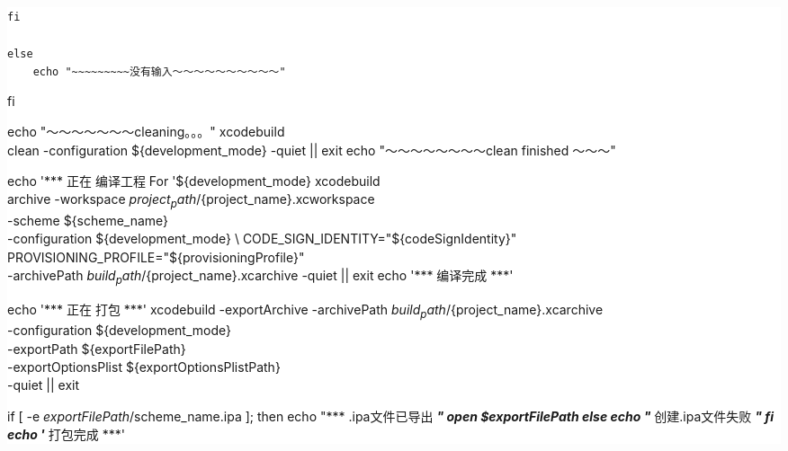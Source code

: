 	fi
	
	else
		echo "~~~~~~~~~没有输入～～～～～～～～～～"
fi

echo "～～～～～～～cleaning。。。"
xcodebuild \
clean -configuration ${development_mode} -quiet  || exit 
echo "～～～～～～～～clean finished ～～～"

echo '*** 正在 编译工程 For '${development_mode}
xcodebuild \
archive -workspace ${project_path}/${project_name}.xcworkspace \
-scheme ${scheme_name} \
-configuration ${development_mode} \
CODE_SIGN_IDENTITY="${codeSignIdentity}" \
PROVISIONING_PROFILE="${provisioningProfile}" \
-archivePath ${build_path}/${project_name}.xcarchive -quiet  || exit
echo '*** 编译完成 ***'



echo '*** 正在 打包 ***'
xcodebuild -exportArchive -archivePath ${build_path}/${project_name}.xcarchive \
-configuration ${development_mode} \
-exportPath ${exportFilePath} \
-exportOptionsPlist ${exportOptionsPlistPath} \
-quiet || exit

if [ -e $exportFilePath/$scheme_name.ipa ]; then
    echo "*** .ipa文件已导出 ***"
    open $exportFilePath
else
    echo "*** 创建.ipa文件失败 ***"
fi
echo '*** 打包完成 ***'
